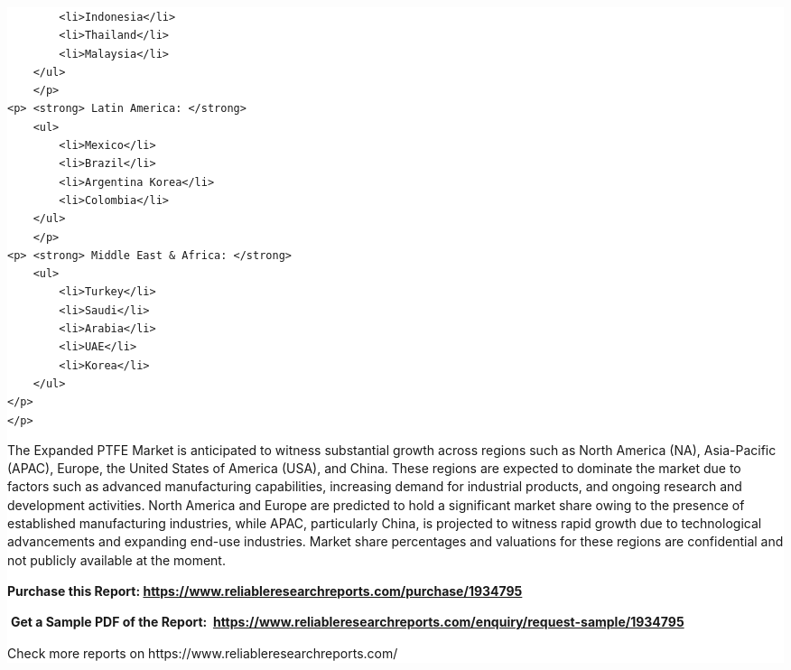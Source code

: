            <li>Indonesia</li>
            <li>Thailand</li>
            <li>Malaysia</li>
        </ul>
        </p> 
    <p> <strong> Latin America: </strong>
        <ul>
            <li>Mexico</li>
            <li>Brazil</li>
            <li>Argentina Korea</li>
            <li>Colombia</li>
        </ul>
        </p> 
    <p> <strong> Middle East & Africa: </strong>
        <ul>
            <li>Turkey</li>
            <li>Saudi</li>
            <li>Arabia</li>
            <li>UAE</li>
            <li>Korea</li>
        </ul>
    </p>
    </p>
<p><p>The Expanded PTFE Market is anticipated to witness substantial growth across regions such as North America (NA), Asia-Pacific (APAC), Europe, the United States of America (USA), and China. These regions are expected to dominate the market due to factors such as advanced manufacturing capabilities, increasing demand for industrial products, and ongoing research and development activities. North America and Europe are predicted to hold a significant market share owing to the presence of established manufacturing industries, while APAC, particularly China, is projected to witness rapid growth due to technological advancements and expanding end-use industries. Market share percentages and valuations for these regions are confidential and not publicly available at the moment.</p></p>
<p><strong>Purchase this Report: <a href="https://www.reliableresearchreports.com/purchase/1934795">https://www.reliableresearchreports.com/purchase/1934795</a></strong></p>
<p>&nbsp;<strong>Get a Sample PDF of the Report:&nbsp;&nbsp;<a href="https://www.reliableresearchreports.com/enquiry/request-sample/1934795">https://www.reliableresearchreports.com/enquiry/request-sample/1934795</a></strong></p>
<p><strong></strong></p>
<p>Check more reports on https://www.reliableresearchreports.com/</p>